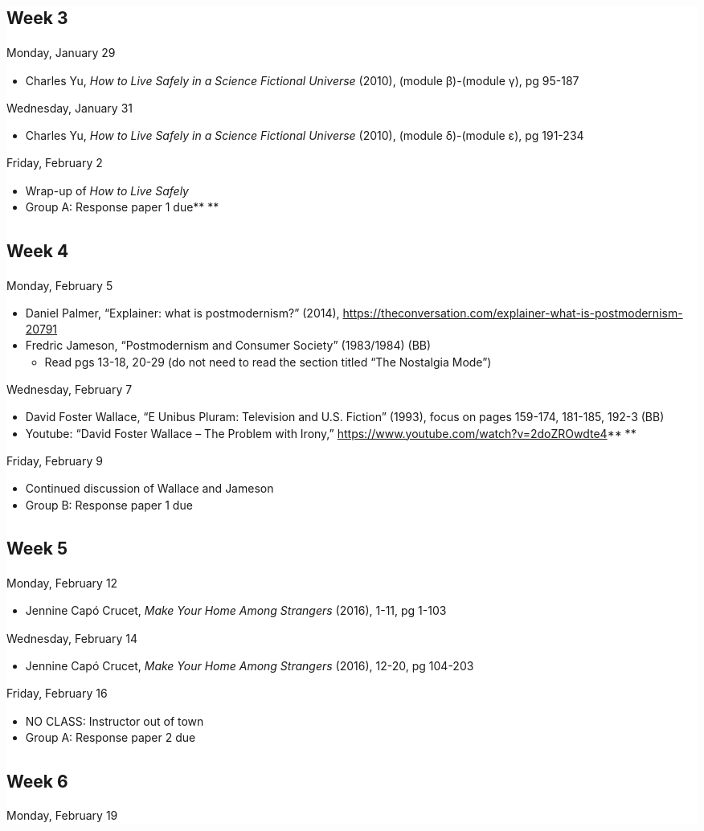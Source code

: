 ## Week 3

Monday, January 29

  * Charles Yu, _How to Live Safely in a Science Fictional Universe_ (2010), (module β)-(module γ), pg 95-187

Wednesday, January 31

  * Charles Yu, _How to Live Safely in a Science Fictional Universe_ (2010), (module δ)-(module ε), pg 191-234

Friday, February 2

  * Wrap-up of _How to Live Safely_
  * Group A: Response paper 1 due** **

## Week 4

Monday, February 5

  * Daniel Palmer, “Explainer: what is postmodernism?” (2014), <https://theconversation.com/explainer-what-is-postmodernism-20791>
  * Fredric Jameson, “Postmodernism and Consumer Society” (1983/1984) (BB) 
      * Read pgs 13-18, 20-29 (do not need to read the section titled &#8220;The Nostalgia Mode&#8221;)

Wednesday, February 7

  * David Foster Wallace, “E Unibus Pluram: Television and U.S. Fiction” (1993), focus on pages 159-174, 181-185, 192-3 (BB)
  * Youtube: “David Foster Wallace – The Problem with Irony,” <https://www.youtube.com/watch?v=2doZROwdte4>** **

Friday, February 9

  * Continued discussion of Wallace and Jameson
  * Group B: Response paper 1 due

## Week 5

Monday, February 12

  * Jennine Capó Crucet, _Make Your Home Among Strangers_ (2016), 1-11, pg 1-103

Wednesday, February 14

  * Jennine Capó Crucet, _Make Your Home Among Strangers_ (2016), 12-20, pg 104-203

Friday, February 16

  * NO CLASS: Instructor out of town
  * Group A: Response paper 2 due

## Week 6

Monday, February 19
